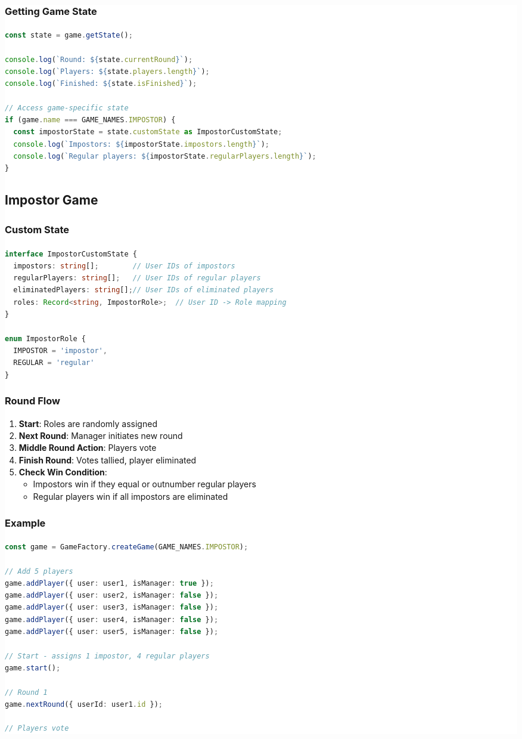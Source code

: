 ### Getting Game State

```typescript
const state = game.getState();

console.log(`Round: ${state.currentRound}`);
console.log(`Players: ${state.players.length}`);
console.log(`Finished: ${state.isFinished}`);

// Access game-specific state
if (game.name === GAME_NAMES.IMPOSTOR) {
  const impostorState = state.customState as ImpostorCustomState;
  console.log(`Impostors: ${impostorState.impostors.length}`);
  console.log(`Regular players: ${impostorState.regularPlayers.length}`);
}
```

## Impostor Game

### Custom State

```typescript
interface ImpostorCustomState {
  impostors: string[];        // User IDs of impostors
  regularPlayers: string[];   // User IDs of regular players
  eliminatedPlayers: string[];// User IDs of eliminated players
  roles: Record<string, ImpostorRole>;  // User ID -> Role mapping
}

enum ImpostorRole {
  IMPOSTOR = 'impostor',
  REGULAR = 'regular'
}
```

### Round Flow

1. **Start**: Roles are randomly assigned
2. **Next Round**: Manager initiates new round
3. **Middle Round Action**: Players vote
4. **Finish Round**: Votes tallied, player eliminated
5. **Check Win Condition**:
   - Impostors win if they equal or outnumber regular players
   - Regular players win if all impostors are eliminated

### Example

```typescript
const game = GameFactory.createGame(GAME_NAMES.IMPOSTOR);

// Add 5 players
game.addPlayer({ user: user1, isManager: true });
game.addPlayer({ user: user2, isManager: false });
game.addPlayer({ user: user3, isManager: false });
game.addPlayer({ user: user4, isManager: false });
game.addPlayer({ user: user5, isManager: false });

// Start - assigns 1 impostor, 4 regular players
game.start();

// Round 1
game.nextRound({ userId: user1.id });

// Players vote
```